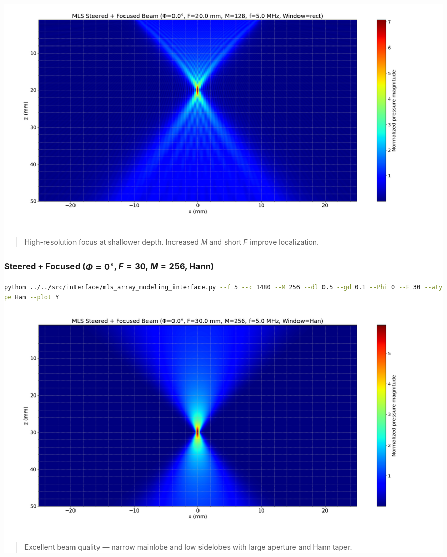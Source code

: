 ![phi0_F20_M128_rect](../../examples/figures/MLS_steered_beam_phi0_F20_M128_f5_wtyperect.png)
> High-resolution focus at shallower depth. Increased $M$ and short $F$ improve localization.

### **Steered + Focused ($\Phi = 0^\circ$, $F=30$, $M=256$, Hann)**

```bash
python ../../src/interface/mls_array_modeling_interface.py --f 5 --c 1480 --M 256 --dl 0.5 --gd 0.1 --Phi 0 --F 30 --wtype Han --plot Y
```

![phi0_F30_M256_han](../../examples/figures/MLS_steered_focused_beam_phi0_F30_M256_f5_wtypehan.png)
> Excellent beam quality — narrow mainlobe and low sidelobes with large aperture and Hann taper.
